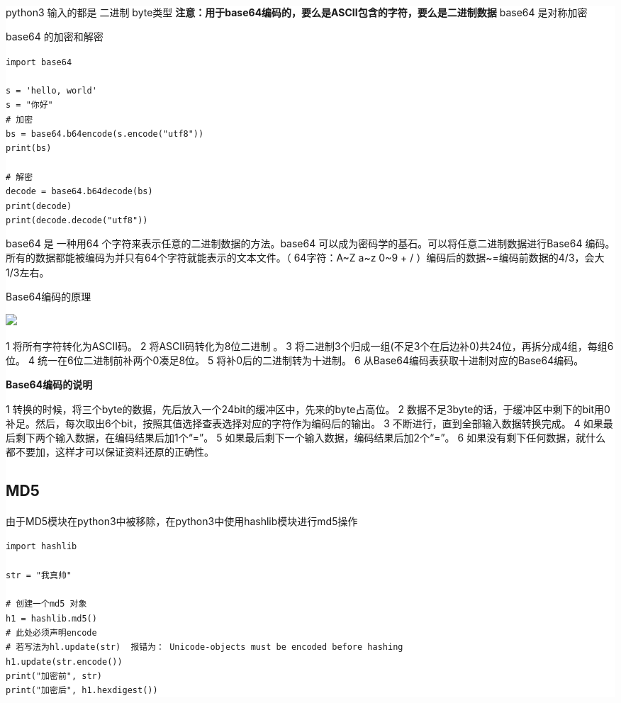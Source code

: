python3 输入的都是 二进制 byte类型 
**注意：用于base64编码的，要么是ASCII包含的字符，要么是二进制数据** 
base64 是对称加密

base64 的加密和解密

```
import base64

s = 'hello, world'
s = "你好"
# 加密
bs = base64.b64encode(s.encode("utf8"))
print(bs)

# 解密
decode = base64.b64decode(bs)
print(decode)
print(decode.decode("utf8"))
```

base64 是 一种用64 个字符来表示任意的二进制数据的方法。base64 可以成为密码学的基石。可以将任意二进制数据进行Base64 编码。 所有的数据都能被编码为并只有64个字符就能表示的文本文件。（ 64字符：A~Z a~z 0~9 + / ）编码后的数据~=编码前数据的4/3，会大1/3左右。

Base64编码的原理 

![](https://img-blog.csdn.net/20180625171145294?watermark/2/text/aHR0cHM6Ly9ibG9nLmNzZG4ubmV0L3lhbmd4aWFvZG9uZzg4/font/5a6L5L2T/fontsize/400/fill/I0JBQkFCMA==/dissolve/70)

1 将所有字符转化为ASCII码。 
2 将ASCII码转化为8位二进制 。 
3 将二进制3个归成一组(不足3个在后边补0)共24位，再拆分成4组，每组6位。 
4 统一在6位二进制前补两个0凑足8位。 
5 将补0后的二进制转为十进制。 
6 从Base64编码表获取十进制对应的Base64编码。

**Base64编码的说明**

1 转换的时候，将三个byte的数据，先后放入一个24bit的缓冲区中，先来的byte占高位。 
2 数据不足3byte的话，于缓冲区中剩下的bit用0补足。然后，每次取出6个bit，按照其值选择查表选择对应的字符作为编码后的输出。 
3 不断进行，直到全部输入数据转换完成。 
4 如果最后剩下两个输入数据，在编码结果后加1个“=”。 
5 如果最后剩下一个输入数据，编码结果后加2个“=”。 
6 如果没有剩下任何数据，就什么都不要加，这样才可以保证资料还原的正确性。

## MD5

由于MD5模块在python3中被移除，在python3中使用hashlib模块进行md5操作

```
import hashlib

str = "我真帅"

# 创建一个md5 对象
h1 = hashlib.md5()
# 此处必须声明encode
# 若写法为hl.update(str)  报错为： Unicode-objects must be encoded before hashing
h1.update(str.encode())
print("加密前", str)
print("加密后", h1.hexdigest())
```
